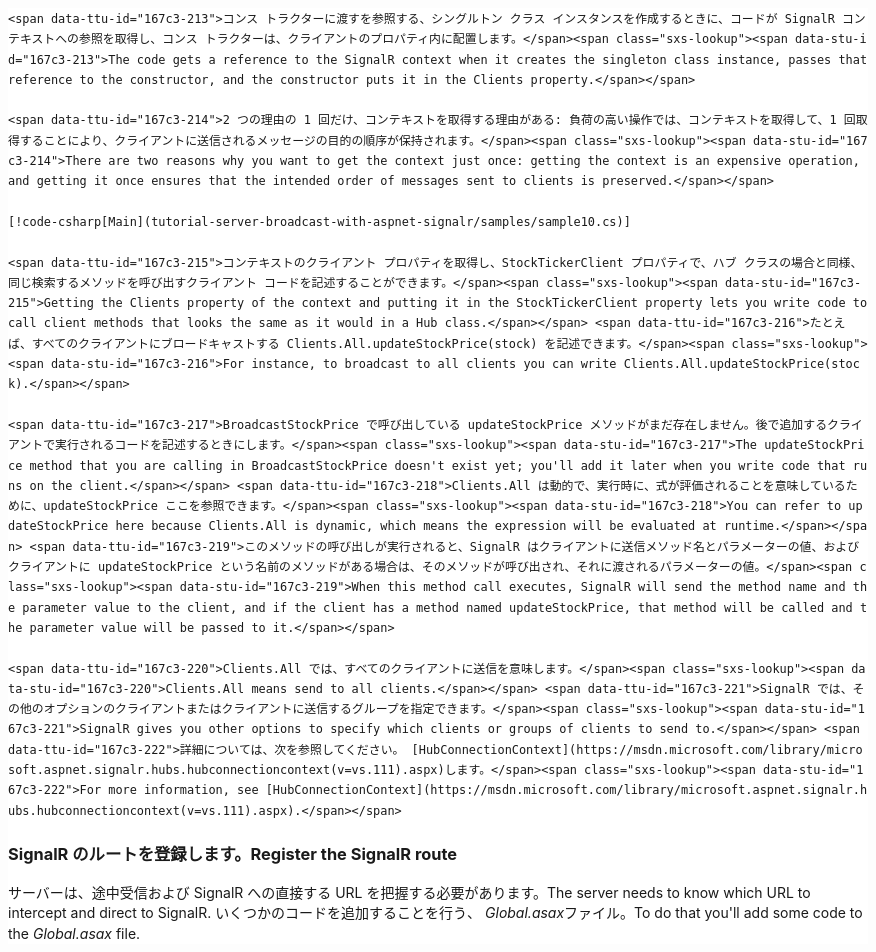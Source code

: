     <span data-ttu-id="167c3-213">コンス トラクターに渡すを参照する、シングルトン クラス インスタンスを作成するときに、コードが SignalR コンテキストへの参照を取得し、コンス トラクターは、クライアントのプロパティ内に配置します。</span><span class="sxs-lookup"><span data-stu-id="167c3-213">The code gets a reference to the SignalR context when it creates the singleton class instance, passes that reference to the constructor, and the constructor puts it in the Clients property.</span></span>

    <span data-ttu-id="167c3-214">2 つの理由の 1 回だけ、コンテキストを取得する理由がある: 負荷の高い操作では、コンテキストを取得して、1 回取得することにより、クライアントに送信されるメッセージの目的の順序が保持されます。</span><span class="sxs-lookup"><span data-stu-id="167c3-214">There are two reasons why you want to get the context just once: getting the context is an expensive operation, and getting it once ensures that the intended order of messages sent to clients is preserved.</span></span>

    [!code-csharp[Main](tutorial-server-broadcast-with-aspnet-signalr/samples/sample10.cs)]

    <span data-ttu-id="167c3-215">コンテキストのクライアント プロパティを取得し、StockTickerClient プロパティで、ハブ クラスの場合と同様、同じ検索するメソッドを呼び出すクライアント コードを記述することができます。</span><span class="sxs-lookup"><span data-stu-id="167c3-215">Getting the Clients property of the context and putting it in the StockTickerClient property lets you write code to call client methods that looks the same as it would in a Hub class.</span></span> <span data-ttu-id="167c3-216">たとえば、すべてのクライアントにブロードキャストする Clients.All.updateStockPrice(stock) を記述できます。</span><span class="sxs-lookup"><span data-stu-id="167c3-216">For instance, to broadcast to all clients you can write Clients.All.updateStockPrice(stock).</span></span>

    <span data-ttu-id="167c3-217">BroadcastStockPrice で呼び出している updateStockPrice メソッドがまだ存在しません。後で追加するクライアントで実行されるコードを記述するときにします。</span><span class="sxs-lookup"><span data-stu-id="167c3-217">The updateStockPrice method that you are calling in BroadcastStockPrice doesn't exist yet; you'll add it later when you write code that runs on the client.</span></span> <span data-ttu-id="167c3-218">Clients.All は動的で、実行時に、式が評価されることを意味しているために、updateStockPrice ここを参照できます。</span><span class="sxs-lookup"><span data-stu-id="167c3-218">You can refer to updateStockPrice here because Clients.All is dynamic, which means the expression will be evaluated at runtime.</span></span> <span data-ttu-id="167c3-219">このメソッドの呼び出しが実行されると、SignalR はクライアントに送信メソッド名とパラメーターの値、およびクライアントに updateStockPrice という名前のメソッドがある場合は、そのメソッドが呼び出され、それに渡されるパラメーターの値。</span><span class="sxs-lookup"><span data-stu-id="167c3-219">When this method call executes, SignalR will send the method name and the parameter value to the client, and if the client has a method named updateStockPrice, that method will be called and the parameter value will be passed to it.</span></span>

    <span data-ttu-id="167c3-220">Clients.All では、すべてのクライアントに送信を意味します。</span><span class="sxs-lookup"><span data-stu-id="167c3-220">Clients.All means send to all clients.</span></span> <span data-ttu-id="167c3-221">SignalR では、その他のオプションのクライアントまたはクライアントに送信するグループを指定できます。</span><span class="sxs-lookup"><span data-stu-id="167c3-221">SignalR gives you other options to specify which clients or groups of clients to send to.</span></span> <span data-ttu-id="167c3-222">詳細については、次を参照してください。 [HubConnectionContext](https://msdn.microsoft.com/library/microsoft.aspnet.signalr.hubs.hubconnectioncontext(v=vs.111).aspx)します。</span><span class="sxs-lookup"><span data-stu-id="167c3-222">For more information, see [HubConnectionContext](https://msdn.microsoft.com/library/microsoft.aspnet.signalr.hubs.hubconnectioncontext(v=vs.111).aspx).</span></span>

### <a name="register-the-signalr-route"></a><span data-ttu-id="167c3-223">SignalR のルートを登録します。</span><span class="sxs-lookup"><span data-stu-id="167c3-223">Register the SignalR route</span></span>

<span data-ttu-id="167c3-224">サーバーは、途中受信および SignalR への直接する URL を把握する必要があります。</span><span class="sxs-lookup"><span data-stu-id="167c3-224">The server needs to know which URL to intercept and direct to SignalR.</span></span> <span data-ttu-id="167c3-225">いくつかのコードを追加することを行う、 *Global.asax*ファイル。</span><span class="sxs-lookup"><span data-stu-id="167c3-225">To do that you'll add some code to the *Global.asax* file.</span></span>
